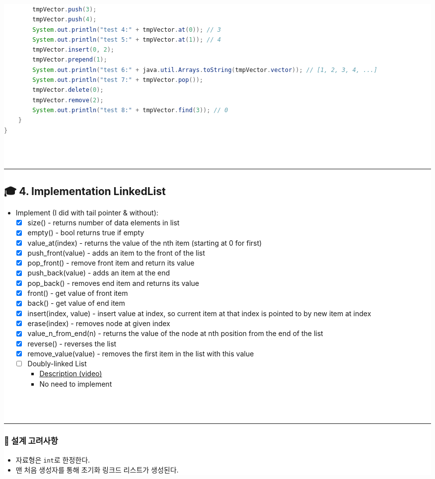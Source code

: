 ```java
        tmpVector.push(3);
        tmpVector.push(4);
        System.out.println("test 4:" + tmpVector.at(0)); // 3
        System.out.println("test 5:" + tmpVector.at(1)); // 4
        tmpVector.insert(0, 2);
        tmpVector.prepend(1);
        System.out.println("test 6:" + java.util.Arrays.toString(tmpVector.vector)); // [1, 2, 3, 4, ...]
        System.out.println("test 7:" + tmpVector.pop());
        tmpVector.delete(0);
        tmpVector.remove(2);
        System.out.println("test 8:" + tmpVector.find(3)); // 0
    }
}

```

<br>
<br>

---

## 🎓 4. Implementation LinkedList

- Implement (I did with tail pointer & without):
  - [x] size() - returns number of data elements in list
  - [x] empty() - bool returns true if empty
  - [x] value_at(index) - returns the value of the nth item (starting at 0 for first)
  - [x] push_front(value) - adds an item to the front of the list
  - [x] pop_front() - remove front item and return its value
  - [x] push_back(value) - adds an item at the end
  - [x] pop_back() - removes end item and returns its value
  - [x] front() - get value of front item
  - [x] back() - get value of end item
  - [x] insert(index, value) - insert value at index, so current item at that index is pointed to by new item at index
  - [x] erase(index) - removes node at given index
  - [x] value_n_from_end(n) - returns the value of the node at nth position from the end of the list
  - [x] reverse() - reverses the list
  - [x] remove_value(value) - removes the first item in the list with this value
  - [ ] Doubly-linked List
    - [Description (video)](https://www.coursera.org/lecture/data-structures/doubly-linked-lists-jpGKD)
    - No need to implement

<br>
<br>

---

### **🤔 설계 고려사항**

- 자료형은 `int`로 한정한다.
- 맨 처음 생성자를 통해 초기화 링크드 리스트가 생성된다.
